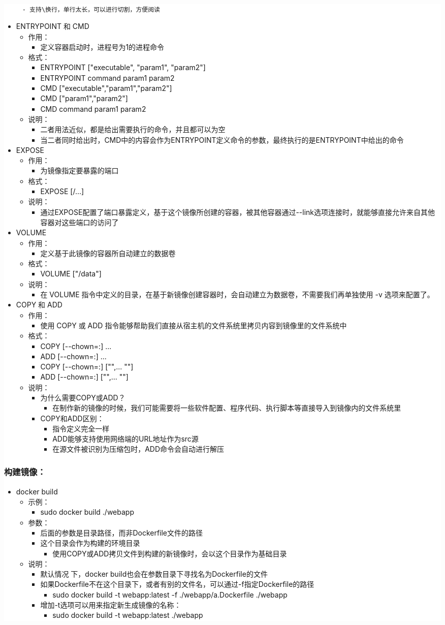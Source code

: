         - 支持\换行，单行太长，可以进行切割，方便阅读
- ENTRYPOINT 和 CMD
    - 作用：
         - 定义容器启动时，进程号为1的进程命令
    - 格式：
         - ENTRYPOINT ["executable", "param1", "param2"]
         - ENTRYPOINT command param1 param2
         - CMD ["executable","param1","param2"]
         - CMD ["param1","param2"]
         - CMD command param1 param2
    - 说明：
         - 二者用法近似，都是给出需要执行的命令，并且都可以为空
         - 当二者同时给出时，CMD中的内容会作为ENTRYPOINT定义命令的参数，最终执行的是ENTRYPOINT中给出的命令
- EXPOSE
    - 作用：
         - 为镜像指定要暴露的端口
    - 格式：
         - EXPOSE <port> [<port>/<protocol>...]
    - 说明：
         - 通过EXPOSE配置了端口暴露定义，基于这个镜像所创建的容器，被其他容器通过--link选项连接时，就能够直接允许来自其他容器对这些端口的访问了
- VOLUME
    - 作用：
         - 定义基于此镜像的容器所自动建立的数据卷
    - 格式：
         - VOLUME ["/data"]
    - 说明：
         - 在 VOLUME 指令中定义的目录，在基于新镜像创建容器时，会自动建立为数据卷，不需要我们再单独使用 -v 选项来配置了。
- COPY 和 ADD
    - 作用：
         - 使用 COPY 或 ADD 指令能够帮助我们直接从宿主机的文件系统里拷贝内容到镜像里的文件系统中
    - 格式：
         - COPY [--chown=<user>:<group>] <src>... <dest>
         - ADD [--chown=<user>:<group>] <src>... <dest>
         - COPY [--chown=<user>:<group>] ["<src>",... "<dest>"]
         - ADD [--chown=<user>:<group>] ["<src>",... "<dest>"]
    - 说明：
         - 为什么需要COPY或ADD？
              - 在制作新的镜像的时候，我们可能需要将一些软件配置、程序代码、执行脚本等直接导入到镜像内的文件系统里
         - COPY和ADD区别：
              - 指令定义完全一样
              - ADD能够支持使用网络端的URL地址作为src源
              - 在源文件被识别为压缩包时，ADD命令会自动进行解压

### 构建镜像：
- docker build
    - 示例：
         - sudo docker build ./webapp
    - 参数：
         - 后面的参数是目录路径，而非Dockerfile文件的路径
         - 这个目录会作为构建的环境目录
              - 使用COPY或ADD拷贝文件到构建的新镜像时，会以这个目录作为基础目录
    - 说明：
         - 默认情况 下，docker build也会在参数目录下寻找名为Dockerfile的文件
         - 如果Dockerfile不在这个目录下，或者有别的文件名，可以通过-f指定Dockerfile的路径
              - sudo docker build -t webapp:latest -f ./webapp/a.Dockerfile ./webapp
         - 增加-t选项可以用来指定新生成镜像的名称：
              - sudo docker build -t webapp:latest ./webapp
